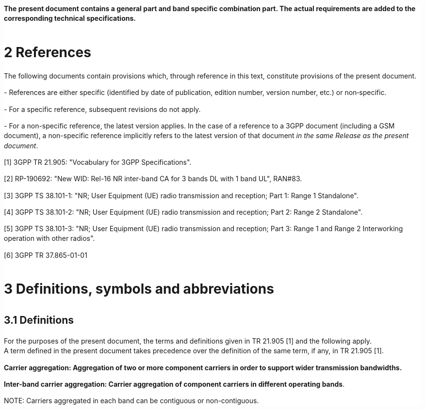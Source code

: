                    
                   
                   
                   
                   
                   

**The present document contains a general part and band specific
combination part. The actual requirements are added to the corresponding
technical specifications.**

2 References
============

The following documents contain provisions which, through reference in
this text, constitute provisions of the present document.

\- References are either specific (identified by date of publication,
edition number, version number, etc.) or non‑specific.

\- For a specific reference, subsequent revisions do not apply.

\- For a non-specific reference, the latest version applies. In the case
of a reference to a 3GPP document (including a GSM document), a
non-specific reference implicitly refers to the latest version of that
document *in the same Release as the present document*.

\[1\] 3GPP TR 21.905: \"Vocabulary for 3GPP Specifications\".

\[2\] RP-190692: \"New WID: Rel-16 NR inter-band CA for 3 bands DL with
1 band UL\", RAN\#83.

\[3\] 3GPP TS 38.101-1: \"NR; User Equipment (UE) radio transmission and
reception; Part 1: Range 1 Standalone\".

\[4\] 3GPP TS 38.101-2: \"NR; User Equipment (UE) radio transmission and
reception; Part 2: Range 2 Standalone\".

\[5\] 3GPP TS 38.101-3: \"NR; User Equipment (UE) radio transmission and
reception; Part 3: Range 1 and Range 2 Interworking operation with other
radios\".

\[6\] 3GPP TR 37.865-01-01

3 Definitions, symbols and abbreviations
========================================

3.1 Definitions
---------------

For the purposes of the present document, the terms and definitions
given in TR 21.905 \[1\] and the following apply.\
A term defined in the present document takes precedence over the
definition of the same term, if any, in TR 21.905 \[1\].

**Carrier aggregation: Aggregation of two or more component carriers in
order to support wider transmission bandwidths.**

**Inter-band carrier aggregation: Carrier aggregation of component
carriers in different operating bands**.

NOTE: Carriers aggregated in each band can be contiguous or
non-contiguous.
